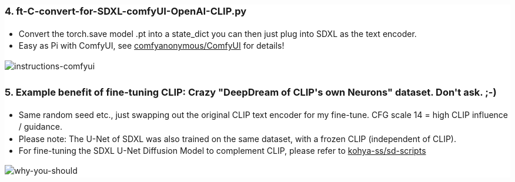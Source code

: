 ### 4. ft-C-convert-for-SDXL-comfyUI-OpenAI-CLIP.py
- Convert the torch.save model .pt into a state_dict you can then just plug into SDXL as the text encoder.
- Easy as Pi with ComfyUI, see [comfyanonymous/ComfyUI](https://github.com/comfyanonymous/ComfyUI) for details!

![instructions-comfyui](https://github.com/zer0int/CLIP-fine-tune/assets/132047210/ed80001f-00b0-4915-b2de-19907d350d06)

### 5. Example benefit of fine-tuning CLIP: Crazy "DeepDream of CLIP's own Neurons" dataset. Don't ask. ;-)
- Same random seed etc., just swapping out the original CLIP text encoder for my fine-tune. CFG scale 14 = high CLIP influence / guidance.
- Please note: The U-Net of SDXL was also trained on the same dataset, with a frozen CLIP (independent of CLIP).
- For fine-tuning the SDXL U-Net Diffusion Model to complement CLIP, please refer to [kohya-ss/sd-scripts](https://github.com/kohya-ss/sd-scripts)

![why-you-should](https://github.com/zer0int/CLIP-fine-tune/assets/132047210/6f099007-127a-4fa4-88bc-7622df5383d7)
